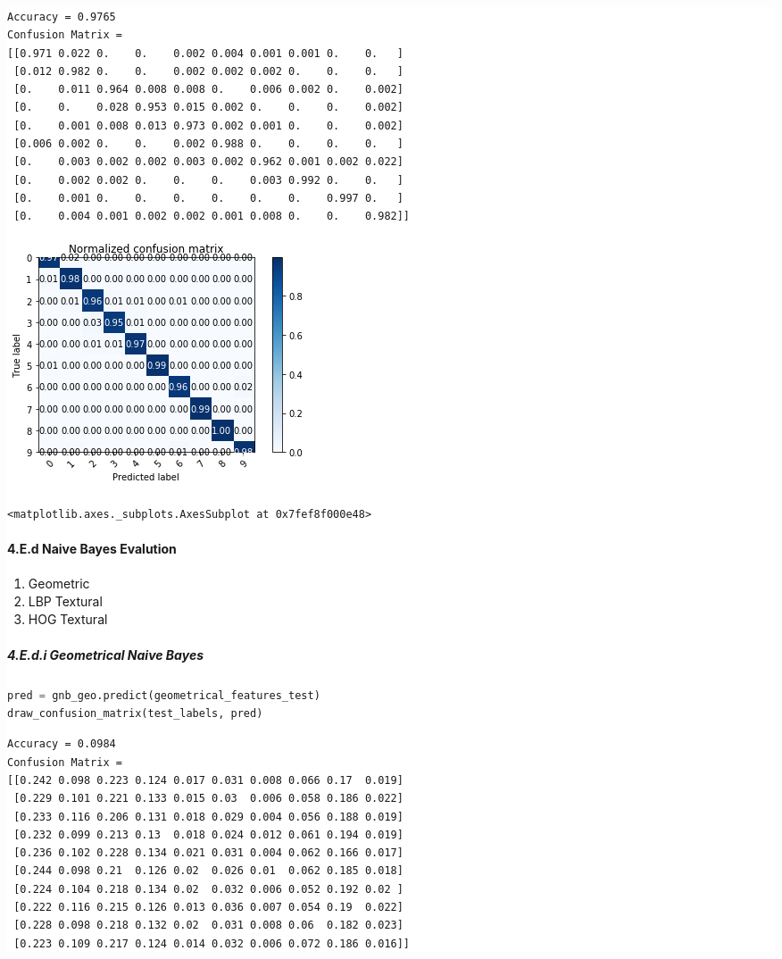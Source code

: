     Accuracy = 0.9765
    Confusion Matrix = 
    [[0.971 0.022 0.    0.    0.002 0.004 0.001 0.001 0.    0.   ]
     [0.012 0.982 0.    0.    0.002 0.002 0.002 0.    0.    0.   ]
     [0.    0.011 0.964 0.008 0.008 0.    0.006 0.002 0.    0.002]
     [0.    0.    0.028 0.953 0.015 0.002 0.    0.    0.    0.002]
     [0.    0.001 0.008 0.013 0.973 0.002 0.001 0.    0.    0.002]
     [0.006 0.002 0.    0.    0.002 0.988 0.    0.    0.    0.   ]
     [0.    0.003 0.002 0.002 0.003 0.002 0.962 0.001 0.002 0.022]
     [0.    0.002 0.002 0.    0.    0.    0.003 0.992 0.    0.   ]
     [0.    0.001 0.    0.    0.    0.    0.    0.    0.997 0.   ]
     [0.    0.004 0.001 0.002 0.002 0.001 0.008 0.    0.    0.982]]
    


![png](/assets/images/projects/dip/9/output_77_1.png)





    <matplotlib.axes._subplots.AxesSubplot at 0x7fef8f000e48>



#### 4.E.d Naive Bayes Evalution
1. Geometric
2. LBP Textural
3. HOG Textural

##### 4.E.d.i Geometrical Naive Bayes


```python
pred = gnb_geo.predict(geometrical_features_test)
draw_confusion_matrix(test_labels, pred)
```

    Accuracy = 0.0984
    Confusion Matrix = 
    [[0.242 0.098 0.223 0.124 0.017 0.031 0.008 0.066 0.17  0.019]
     [0.229 0.101 0.221 0.133 0.015 0.03  0.006 0.058 0.186 0.022]
     [0.233 0.116 0.206 0.131 0.018 0.029 0.004 0.056 0.188 0.019]
     [0.232 0.099 0.213 0.13  0.018 0.024 0.012 0.061 0.194 0.019]
     [0.236 0.102 0.228 0.134 0.021 0.031 0.004 0.062 0.166 0.017]
     [0.244 0.098 0.21  0.126 0.02  0.026 0.01  0.062 0.185 0.018]
     [0.224 0.104 0.218 0.134 0.02  0.032 0.006 0.052 0.192 0.02 ]
     [0.222 0.116 0.215 0.126 0.013 0.036 0.007 0.054 0.19  0.022]
     [0.228 0.098 0.218 0.132 0.02  0.031 0.008 0.06  0.182 0.023]
     [0.223 0.109 0.217 0.124 0.014 0.032 0.006 0.072 0.186 0.016]]
    
